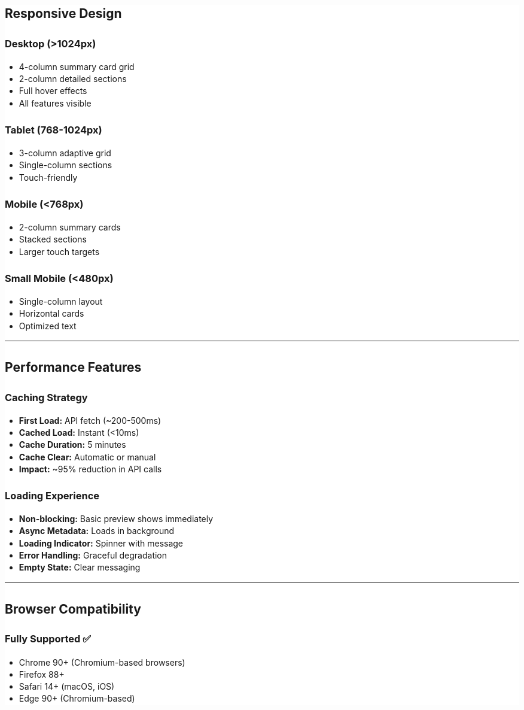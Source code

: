 
## Responsive Design

### Desktop (>1024px)
- 4-column summary card grid
- 2-column detailed sections
- Full hover effects
- All features visible

### Tablet (768-1024px)
- 3-column adaptive grid
- Single-column sections
- Touch-friendly

### Mobile (<768px)
- 2-column summary cards
- Stacked sections
- Larger touch targets

### Small Mobile (<480px)
- Single-column layout
- Horizontal cards
- Optimized text

---

## Performance Features

### Caching Strategy
- **First Load:** API fetch (~200-500ms)
- **Cached Load:** Instant (<10ms)
- **Cache Duration:** 5 minutes
- **Cache Clear:** Automatic or manual
- **Impact:** ~95% reduction in API calls

### Loading Experience
- **Non-blocking:** Basic preview shows immediately
- **Async Metadata:** Loads in background
- **Loading Indicator:** Spinner with message
- **Error Handling:** Graceful degradation
- **Empty State:** Clear messaging

---

## Browser Compatibility

### Fully Supported ✅
- Chrome 90+ (Chromium-based browsers)
- Firefox 88+
- Safari 14+ (macOS, iOS)
- Edge 90+ (Chromium-based)
